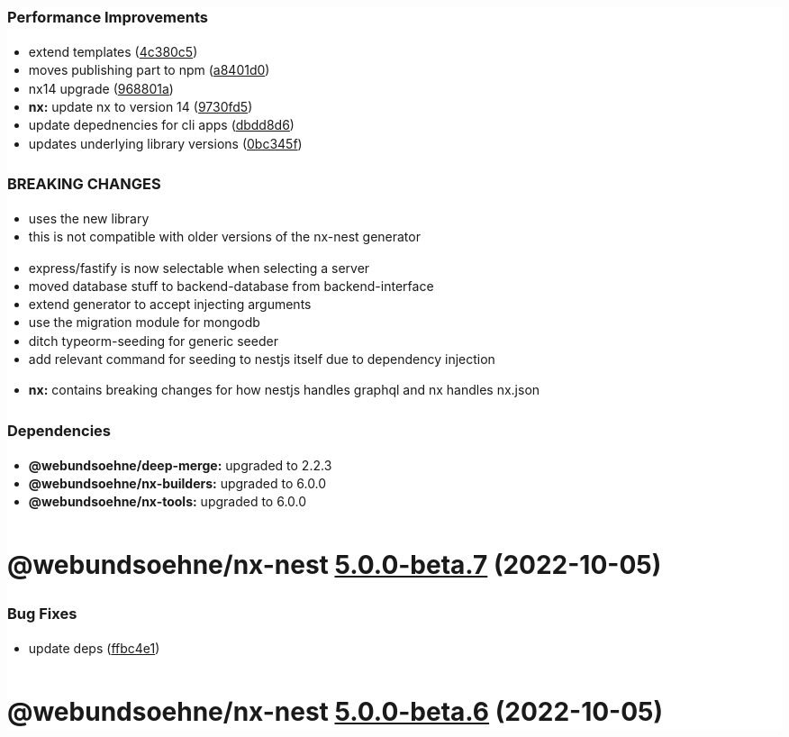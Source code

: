 
### Performance Improvements

* extend templates ([4c380c5](https://gitlab.tailored-apps.com/bdsm/nx-skeleton/commit/4c380c51dfba2d340d09a48df3d0ca4f02374042))
* moves publishing part to npm ([a8401d0](https://gitlab.tailored-apps.com/bdsm/nx-skeleton/commit/a8401d041cc2a05371ea4fd75443d7ef1f2e9f71))
* nx14 upgrade ([968801a](https://gitlab.tailored-apps.com/bdsm/nx-skeleton/commit/968801a20dc1978c5baf7dfa71f21375e59809e9))
* **nx:** update nx to version 14 ([9730fd5](https://gitlab.tailored-apps.com/bdsm/nx-skeleton/commit/9730fd55748695b2053e2f880c2ec4aba5e2a006))
* update depednencies for cli apps ([dbdd8d6](https://gitlab.tailored-apps.com/bdsm/nx-skeleton/commit/dbdd8d668a23664aef2b59cfe5d0337c3b4d4a64))
* updates underlying library versions ([0bc345f](https://gitlab.tailored-apps.com/bdsm/nx-skeleton/commit/0bc345f89c46cca58977ff9b9f7db2a7ef64d515))


### BREAKING CHANGES

* uses the new library
* this is not compatible with older versions of the nx-nest generator

- express/fastify is now selectable when selecting a server
- moved database stuff to backend-database from backend-interface
- extend generator to accept injecting arguments
- use the migration module for mongodb
- ditch typeorm-seeding for generic seeder
- add relevant command for seeding to nestjs itself due to dependency injection
* **nx:** contains breaking changes for how nestjs handles graphql and nx handles
nx.json





### Dependencies

* **@webundsoehne/deep-merge:** upgraded to 2.2.3
* **@webundsoehne/nx-builders:** upgraded to 6.0.0
* **@webundsoehne/nx-tools:** upgraded to 6.0.0

# @webundsoehne/nx-nest [5.0.0-beta.7](https://gitlab.tailored-apps.com/bdsm/nx-skeleton/compare/@webundsoehne/nx-nest@5.0.0-beta.6...@webundsoehne/nx-nest@5.0.0-beta.7) (2022-10-05)


### Bug Fixes

* update deps ([ffbc4e1](https://gitlab.tailored-apps.com/bdsm/nx-skeleton/commit/ffbc4e119ada1e3b128d3ef197ce4ad966513979))

# @webundsoehne/nx-nest [5.0.0-beta.6](https://gitlab.tailored-apps.com/bdsm/nx-skeleton/compare/@webundsoehne/nx-nest@5.0.0-beta.5...@webundsoehne/nx-nest@5.0.0-beta.6) (2022-10-05)
